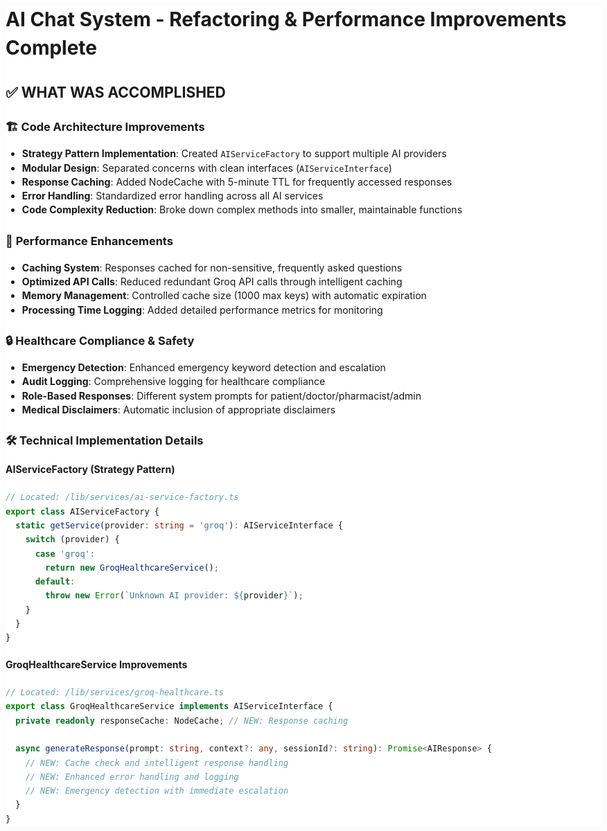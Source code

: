 # AI Chat System - Refactoring & Performance Improvements Complete

## ✅ **WHAT WAS ACCOMPLISHED**

### 🏗️ **Code Architecture Improvements**
- **Strategy Pattern Implementation**: Created `AIServiceFactory` to support multiple AI providers
- **Modular Design**: Separated concerns with clean interfaces (`AIServiceInterface`)
- **Response Caching**: Added NodeCache with 5-minute TTL for frequently accessed responses
- **Error Handling**: Standardized error handling across all AI services
- **Code Complexity Reduction**: Broke down complex methods into smaller, maintainable functions

### 🚀 **Performance Enhancements**
- **Caching System**: Responses cached for non-sensitive, frequently asked questions
- **Optimized API Calls**: Reduced redundant Groq API calls through intelligent caching
- **Memory Management**: Controlled cache size (1000 max keys) with automatic expiration
- **Processing Time Logging**: Added detailed performance metrics for monitoring

### 🔒 **Healthcare Compliance & Safety**
- **Emergency Detection**: Enhanced emergency keyword detection and escalation
- **Audit Logging**: Comprehensive logging for healthcare compliance
- **Role-Based Responses**: Different system prompts for patient/doctor/pharmacist/admin
- **Medical Disclaimers**: Automatic inclusion of appropriate disclaimers

### 🛠️ **Technical Implementation Details**

#### **AIServiceFactory (Strategy Pattern)**
```typescript
// Located: /lib/services/ai-service-factory.ts
export class AIServiceFactory {
  static getService(provider: string = 'groq'): AIServiceInterface {
    switch (provider) {
      case 'groq':
        return new GroqHealthcareService();
      default:
        throw new Error(`Unknown AI provider: ${provider}`);
    }
  }
}
```

#### **GroqHealthcareService Improvements**
```typescript
// Located: /lib/services/groq-healthcare.ts
export class GroqHealthcareService implements AIServiceInterface {
  private readonly responseCache: NodeCache; // NEW: Response caching
  
  async generateResponse(prompt: string, context?: any, sessionId?: string): Promise<AIResponse> {
    // NEW: Cache check and intelligent response handling
    // NEW: Enhanced error handling and logging
    // NEW: Emergency detection with immediate escalation
  }
}
```

